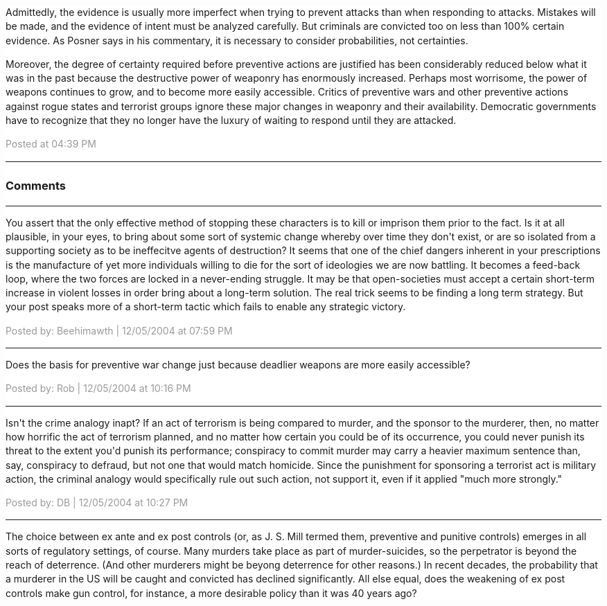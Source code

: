 Admittedly, the evidence is usually more imperfect when trying to prevent attacks than when responding to attacks. Mistakes will be made, and the evidence of intent must be analyzed carefully. But criminals are convicted too on less than 100% certain evidence. As Posner says in his commentary, it is necessary to consider probabilities, not certainties. 
  
Moreover, the degree of certainty required before preventive actions are justified has been considerably reduced below what it was in the past because the destructive power of weaponry has enormously increased. Perhaps most worrisome, the power of weapons continues to grow, and to become more easily accessible. Critics of preventive wars and other preventive actions against rogue states and terrorist groups ignore these major changes in weaponry and their availability. Democratic governments have to recognize that they no longer have the luxury of waiting to respond until they are attacked.

<span style="color:#999">Posted at 04:39 PM</span>



---

### Comments

---

You assert that the only effective method of stopping these characters is to kill or imprison them prior to the fact. Is it at all plausible, in your eyes, to bring about some sort of systemic change whereby over time they don't exist, or are so isolated from a supporting society as to be ineffecitve agents of destruction? It seems that one of the chief dangers inherent in your prescriptions is the manufacture of yet more individuals willing to die for the sort of ideologies we are now battling. It becomes a feed-back loop, where the two forces are locked in a never-ending struggle. It may be that open-societies must accept a certain short-term increase in violent losses in order bring about a long-term solution. The real trick seems to be finding a long term strategy. But your post speaks more of a short-term tactic which fails to enable any strategic victory.

<span style="color:#999">Posted by: Beehimawth | 12/05/2004 at 07:59 PM</span>

---

Does the basis for preventive war change just because deadlier weapons are more easily accessible?

<span style="color:#999">Posted by: Rob | 12/05/2004 at 10:16 PM</span>

---

Isn't the crime analogy inapt? If an act of terrorism is being compared to murder, and the sponsor to the murderer, then, no matter how horrific the act of terrorism planned, and no matter how certain you could be of its occurrence, you could never punish its threat to the extent you'd punish its performance; conspiracy to commit murder may carry a heavier maximum sentence than, say, conspiracy to defraud, but not one that would match homicide. Since the punishment for sponsoring a terrorist act is military action, the criminal analogy would specifically rule out such action, not support it, even if it applied "much more strongly."

<span style="color:#999">Posted by: DB | 12/05/2004 at 10:27 PM</span>

---

The choice between ex ante and ex post controls (or, as J. S. Mill termed them, preventive and punitive controls) emerges in all sorts of regulatory settings, of course. Many murders take place as part of murder-suicides, so the perpetrator is beyond the reach of deterrence. (And other murderers might be beyong deterrence for other reasons.) In recent decades, the probability that a murderer in the US will be caught and convicted has declined significantly. All else equal, does the weakening of ex post controls make gun control, for instance, a more desirable policy than it was 40 years ago?
